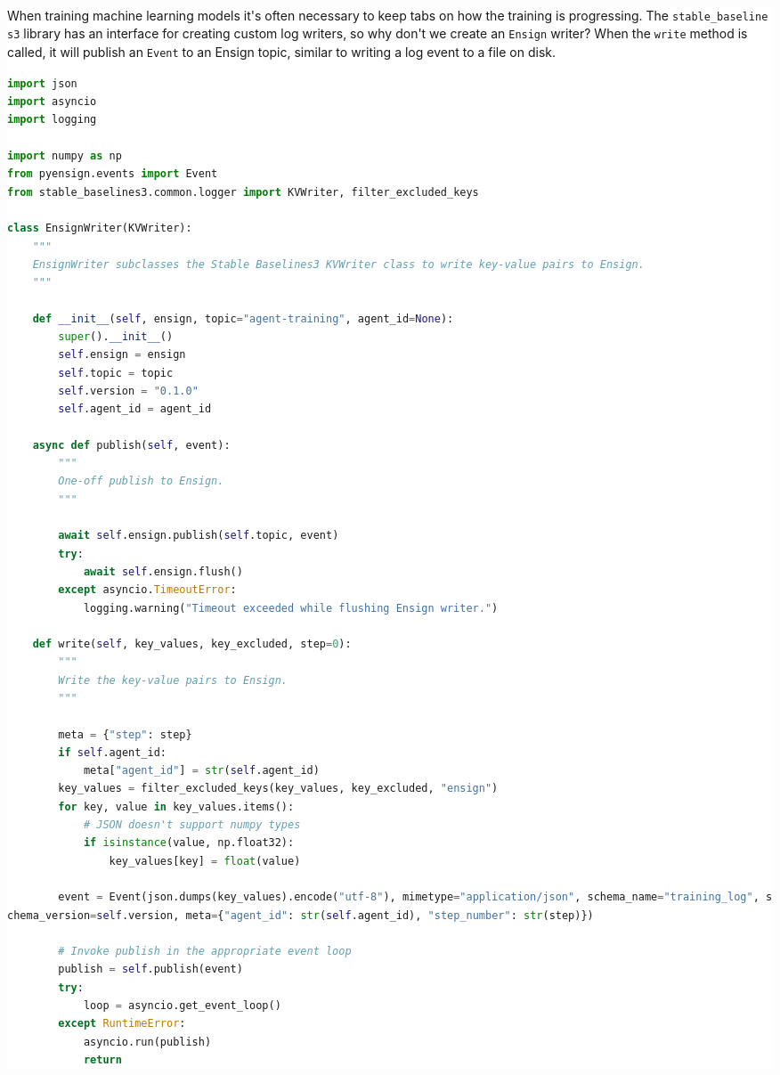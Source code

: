 When training machine learning models it's often necessary to keep tabs on how the training is progressing. The `stable_baselines3` library has an interface for creating custom log writers, so why don't we create an `Ensign` writer? When the `write` method is called, it will publish an `Event` to an Ensign topic, similar to writing a log event to a file on disk.

```python
import json
import asyncio
import logging

import numpy as np
from pyensign.events import Event
from stable_baselines3.common.logger import KVWriter, filter_excluded_keys

class EnsignWriter(KVWriter):
    """
    EnsignWriter subclasses the Stable Baselines3 KVWriter class to write key-value pairs to Ensign.
    """

    def __init__(self, ensign, topic="agent-training", agent_id=None):
        super().__init__()
        self.ensign = ensign
        self.topic = topic
        self.version = "0.1.0"
        self.agent_id = agent_id

    async def publish(self, event):
        """
        One-off publish to Ensign.
        """

        await self.ensign.publish(self.topic, event)
        try:
            await self.ensign.flush()
        except asyncio.TimeoutError:
            logging.warning("Timeout exceeded while flushing Ensign writer.")

    def write(self, key_values, key_excluded, step=0):
        """
        Write the key-value pairs to Ensign.
        """

        meta = {"step": step}
        if self.agent_id:
            meta["agent_id"] = str(self.agent_id)
        key_values = filter_excluded_keys(key_values, key_excluded, "ensign")
        for key, value in key_values.items():
            # JSON doesn't support numpy types
            if isinstance(value, np.float32):
                key_values[key] = float(value)

        event = Event(json.dumps(key_values).encode("utf-8"), mimetype="application/json", schema_name="training_log", schema_version=self.version, meta={"agent_id": str(self.agent_id), "step_number": str(step)})

        # Invoke publish in the appropriate event loop
        publish = self.publish(event)
        try:
            loop = asyncio.get_event_loop()
        except RuntimeError:
            asyncio.run(publish)
            return

```
